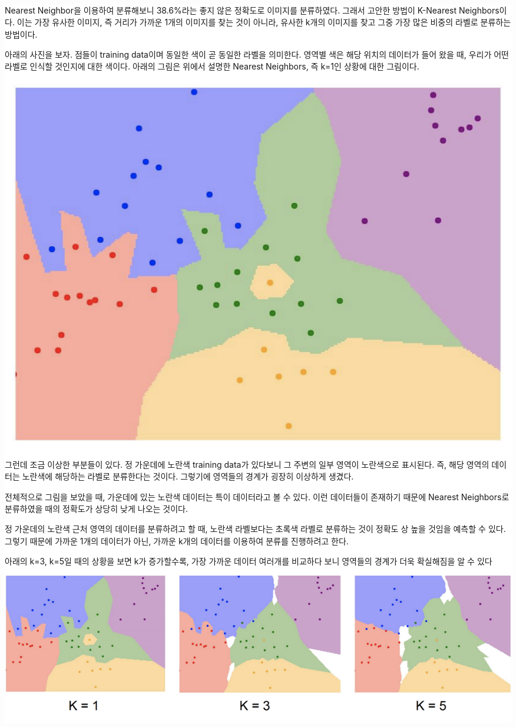 Nearest Neighbor을 이용하여 분류해보니 38.6%라는 좋지 않은 정확도로 이미지를 분류하였다. 그래서 고안한 방법이 K-Nearest Neighbors이다. 이는 가장 유사한 이미지, 즉 거리가 가까운 1개의 이미지를 찾는 것이 아니라, 유사한 k개의 이미지를 찾고 그중 가장 많은 비중의 라벨로 분류하는 방법이다.

아래의 사진을 보자. 점들이 training data이며 동일한 색이 곧 동일한 라벨을 의미한다. 영역별 색은 해당 위치의 데이터가 들어 왔을 때, 우리가 어떤 라벨로 인식할 것인지에 대한 색이다. 아래의 그림은 위에서 설명한 Nearest Neighbors, 즉 k=1인 상황에 대한 그림이다.

![Lecture%202%20Image%20Classification%200c168e1bf9904587af252c3047c6ae04/_2020-12-27__2.08.28.png](image/_2020-12-27__2.08.28.png)

그런데 조금 이상한 부분들이 있다. 정 가운데에 노란색 training data가 있다보니 그 주변의 일부 영역이 노란색으로 표시된다. 즉, 해당 영역의 데이터는 노란색에 해당하는 라벨로 분류한다는 것이다. 그렇기에 영역들의 경계가 굉장히 이상하게 생겼다.

전체적으로 그림을 보았을 때, 가운데에 있는 노란색 데이터는 특이 데이터라고 볼 수 있다. 이런 데이터들이 존재하기 때문에 Nearest Neighbors로 분류하였을 때의 정확도가 상당히 낮게 나오는 것이다.

정 가운데의 노란색 근처 영역의 데이터를 분류하려고 할 때, 노란색 라벨보다는 초록색 라벨로 분류하는 것이 정확도 상 높을 것임을 예측할 수 있다. 그렇기 때문에 가까운 1개의 데이터가 아닌, 가까운 k개의 데이터를 이용하여 분류를 진행하려고 한다.

아래의 k=3, k=5일 때의 상황을 보면 k가 증가할수록, 가장 가까운 데이터 여러개를 비교하다 보니 영역들의 경계가 더욱 확실해짐을 알 수 있다

![Lecture%202%20Image%20Classification%200c168e1bf9904587af252c3047c6ae04/_2020-12-27__2.19.32.png](image/_2020-12-27__2.19.32.png)
